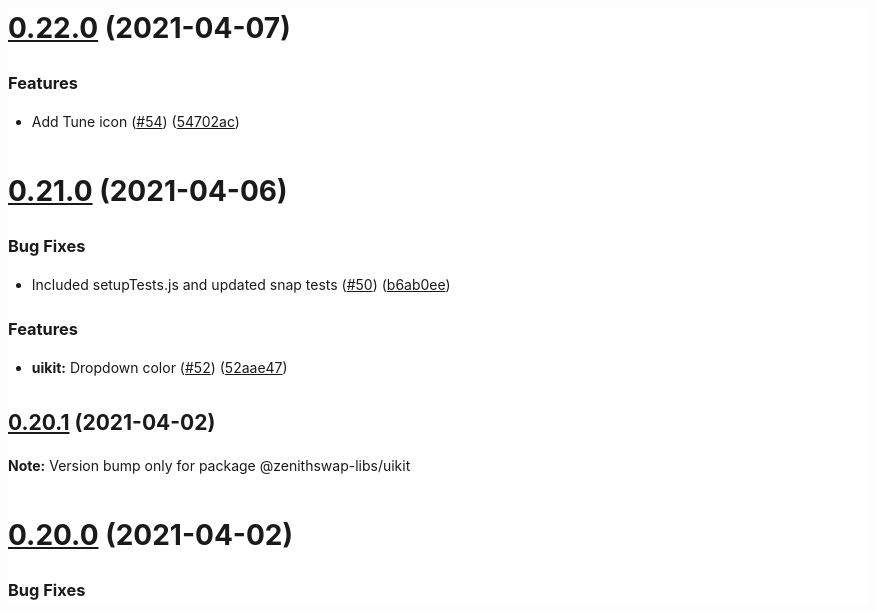 



# [0.22.0](https://github.com/zenithswap/zenith-toolkit/tree/master/packages/zenith-uikit/compare/@zenithswap-libs/uikit@0.21.0...@zenithswap-libs/uikit@0.22.0) (2021-04-07)


### Features

* Add Tune icon ([#54](https://github.com/zenithswap/zenith-toolkit/tree/master/packages/zenith-uikit/issues/54)) ([54702ac](https://github.com/zenithswap/zenith-toolkit/tree/master/packages/zenith-uikit/commit/54702ac31f6ff7ea0eeb7483363841eb0a2262d6))





# [0.21.0](https://github.com/zenithswap/zenith-toolkit/tree/master/packages/zenith-uikit/compare/@zenithswap-libs/uikit@0.20.1...@zenithswap-libs/uikit@0.21.0) (2021-04-06)


### Bug Fixes

* Included setupTests.js and updated snap tests ([#50](https://github.com/zenithswap/zenith-toolkit/tree/master/packages/zenith-uikit/issues/50)) ([b6ab0ee](https://github.com/zenithswap/zenith-toolkit/tree/master/packages/zenith-uikit/commit/b6ab0ee48e82c8ac88b288e1f790e1c91babb93d))


### Features

* **uikit:** Dropdown color ([#52](https://github.com/zenithswap/zenith-toolkit/tree/master/packages/zenith-uikit/issues/52)) ([52aae47](https://github.com/zenithswap/zenith-toolkit/tree/master/packages/zenith-uikit/commit/52aae470bc0067f5ac130df3bdb562c2911cb5cc))





## [0.20.1](https://github.com/zenithswap/zenith-toolkit/tree/master/packages/zenith-uikit/compare/@zenithswap-libs/uikit@0.20.0...@zenithswap-libs/uikit@0.20.1) (2021-04-02)

**Note:** Version bump only for package @zenithswap-libs/uikit





# [0.20.0](https://github.com/zenithswap/zenith-toolkit/tree/master/packages/zenith-uikit/compare/@zenithswap-libs/uikit@0.19.0...@zenithswap-libs/uikit@0.20.0) (2021-04-02)


### Bug Fixes
